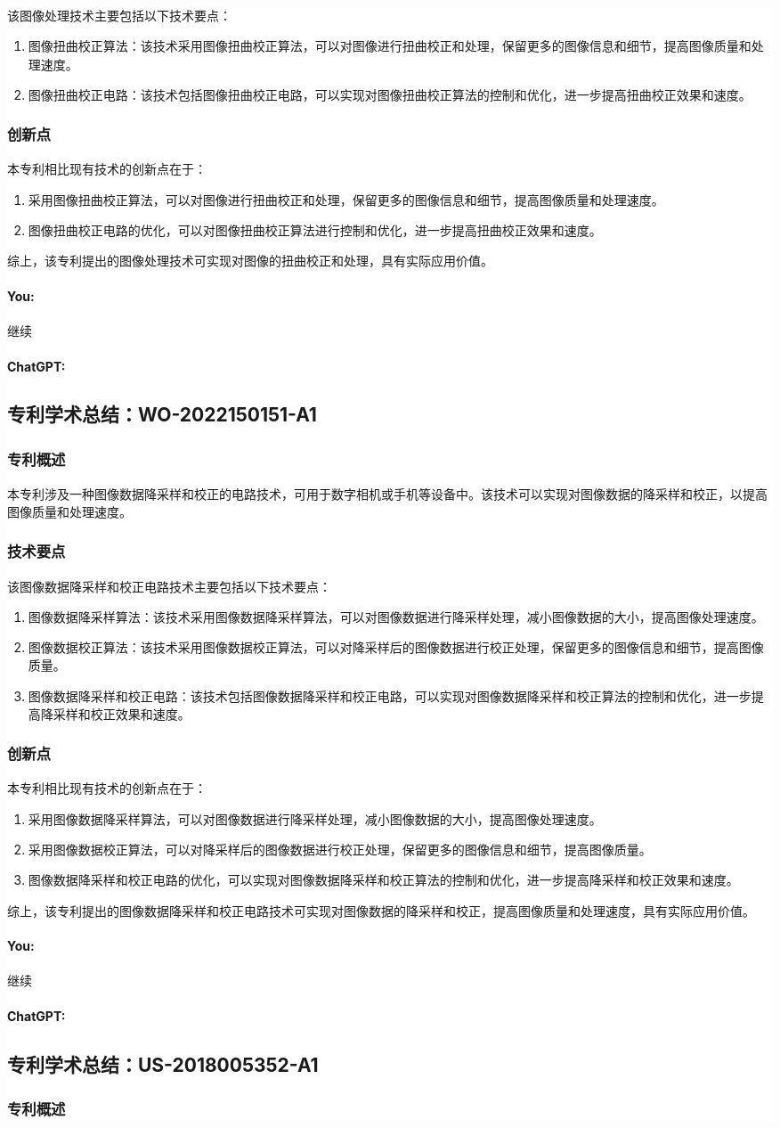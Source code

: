 该图像处理技术主要包括以下技术要点：

1. 图像扭曲校正算法：该技术采用图像扭曲校正算法，可以对图像进行扭曲校正和处理，保留更多的图像信息和细节，提高图像质量和处理速度。

2. 图像扭曲校正电路：该技术包括图像扭曲校正电路，可以实现对图像扭曲校正算法的控制和优化，进一步提高扭曲校正效果和速度。

### 创新点

本专利相比现有技术的创新点在于：

1. 采用图像扭曲校正算法，可以对图像进行扭曲校正和处理，保留更多的图像信息和细节，提高图像质量和处理速度。

2. 图像扭曲校正电路的优化，可以对图像扭曲校正算法进行控制和优化，进一步提高扭曲校正效果和速度。

综上，该专利提出的图像处理技术可实现对图像的扭曲校正和处理，具有实际应用价值。


#### You:
继续

#### ChatGPT:
## 专利学术总结：WO-2022150151-A1

### 专利概述

本专利涉及一种图像数据降采样和校正的电路技术，可用于数字相机或手机等设备中。该技术可以实现对图像数据的降采样和校正，以提高图像质量和处理速度。

### 技术要点

该图像数据降采样和校正电路技术主要包括以下技术要点：

1. 图像数据降采样算法：该技术采用图像数据降采样算法，可以对图像数据进行降采样处理，减小图像数据的大小，提高图像处理速度。

2. 图像数据校正算法：该技术采用图像数据校正算法，可以对降采样后的图像数据进行校正处理，保留更多的图像信息和细节，提高图像质量。

3. 图像数据降采样和校正电路：该技术包括图像数据降采样和校正电路，可以实现对图像数据降采样和校正算法的控制和优化，进一步提高降采样和校正效果和速度。

### 创新点

本专利相比现有技术的创新点在于：

1. 采用图像数据降采样算法，可以对图像数据进行降采样处理，减小图像数据的大小，提高图像处理速度。

2. 采用图像数据校正算法，可以对降采样后的图像数据进行校正处理，保留更多的图像信息和细节，提高图像质量。

3. 图像数据降采样和校正电路的优化，可以实现对图像数据降采样和校正算法的控制和优化，进一步提高降采样和校正效果和速度。

综上，该专利提出的图像数据降采样和校正电路技术可实现对图像数据的降采样和校正，提高图像质量和处理速度，具有实际应用价值。


#### You:
继续

#### ChatGPT:
## 专利学术总结：US-2018005352-A1

### 专利概述
